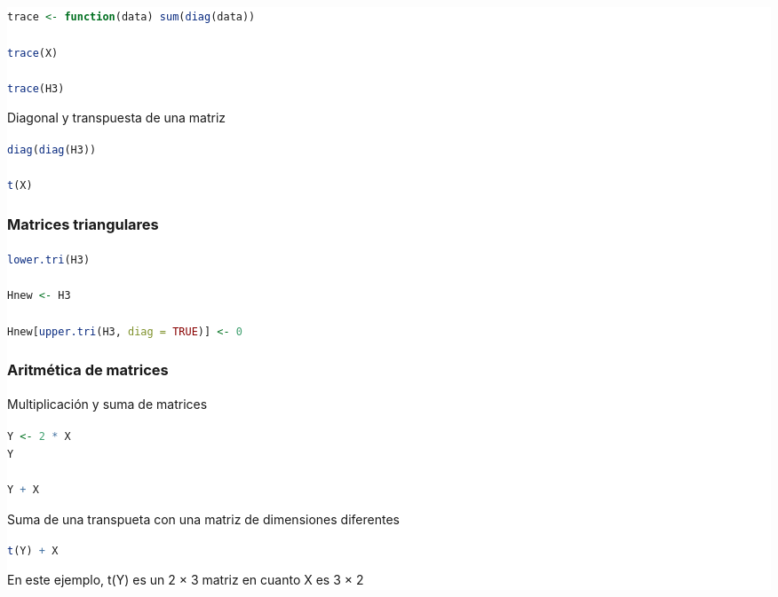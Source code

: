 ```r
trace <- function(data) sum(diag(data))

trace(X)

trace(H3)

```

Diagonal y transpuesta de una matriz

```r
diag(diag(H3))

t(X)

```

### Matrices triangulares

```r
lower.tri(H3)

Hnew <- H3

Hnew[upper.tri(H3, diag = TRUE)] <- 0

```

```r


```

```r

```

###  Aritmética de matrices

Multiplicación y suma de matrices
```r
Y <- 2 * X
Y

Y + X

```

Suma de una transpueta con una matriz de dimensiones diferentes

```r
t(Y) + X

```
En este ejemplo, t(Y) es un 2 × 3 matriz en cuanto X es 3 × 2
